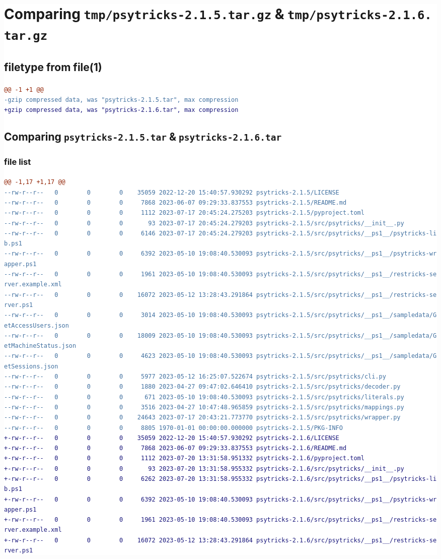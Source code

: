# Comparing `tmp/psytricks-2.1.5.tar.gz` & `tmp/psytricks-2.1.6.tar.gz`

## filetype from file(1)

```diff
@@ -1 +1 @@
-gzip compressed data, was "psytricks-2.1.5.tar", max compression
+gzip compressed data, was "psytricks-2.1.6.tar", max compression
```

## Comparing `psytricks-2.1.5.tar` & `psytricks-2.1.6.tar`

### file list

```diff
@@ -1,17 +1,17 @@
--rw-r--r--   0        0        0    35059 2022-12-20 15:40:57.930292 psytricks-2.1.5/LICENSE
--rw-r--r--   0        0        0     7868 2023-06-07 09:29:33.837553 psytricks-2.1.5/README.md
--rw-r--r--   0        0        0     1112 2023-07-17 20:45:24.275203 psytricks-2.1.5/pyproject.toml
--rw-r--r--   0        0        0       93 2023-07-17 20:45:24.279203 psytricks-2.1.5/src/psytricks/__init__.py
--rw-r--r--   0        0        0     6146 2023-07-17 20:45:24.279203 psytricks-2.1.5/src/psytricks/__ps1__/psytricks-lib.ps1
--rw-r--r--   0        0        0     6392 2023-05-10 19:08:40.530093 psytricks-2.1.5/src/psytricks/__ps1__/psytricks-wrapper.ps1
--rw-r--r--   0        0        0     1961 2023-05-10 19:08:40.530093 psytricks-2.1.5/src/psytricks/__ps1__/restricks-server.example.xml
--rw-r--r--   0        0        0    16072 2023-05-12 13:28:43.291864 psytricks-2.1.5/src/psytricks/__ps1__/restricks-server.ps1
--rw-r--r--   0        0        0     3014 2023-05-10 19:08:40.530093 psytricks-2.1.5/src/psytricks/__ps1__/sampledata/GetAccessUsers.json
--rw-r--r--   0        0        0    18009 2023-05-10 19:08:40.530093 psytricks-2.1.5/src/psytricks/__ps1__/sampledata/GetMachineStatus.json
--rw-r--r--   0        0        0     4623 2023-05-10 19:08:40.530093 psytricks-2.1.5/src/psytricks/__ps1__/sampledata/GetSessions.json
--rw-r--r--   0        0        0     5977 2023-05-12 16:25:07.522674 psytricks-2.1.5/src/psytricks/cli.py
--rw-r--r--   0        0        0     1880 2023-04-27 09:47:02.646410 psytricks-2.1.5/src/psytricks/decoder.py
--rw-r--r--   0        0        0      671 2023-05-10 19:08:40.530093 psytricks-2.1.5/src/psytricks/literals.py
--rw-r--r--   0        0        0     3516 2023-04-27 10:47:48.965859 psytricks-2.1.5/src/psytricks/mappings.py
--rw-r--r--   0        0        0    24643 2023-07-17 20:43:21.773770 psytricks-2.1.5/src/psytricks/wrapper.py
--rw-r--r--   0        0        0     8805 1970-01-01 00:00:00.000000 psytricks-2.1.5/PKG-INFO
+-rw-r--r--   0        0        0    35059 2022-12-20 15:40:57.930292 psytricks-2.1.6/LICENSE
+-rw-r--r--   0        0        0     7868 2023-06-07 09:29:33.837553 psytricks-2.1.6/README.md
+-rw-r--r--   0        0        0     1112 2023-07-20 13:31:58.951332 psytricks-2.1.6/pyproject.toml
+-rw-r--r--   0        0        0       93 2023-07-20 13:31:58.955332 psytricks-2.1.6/src/psytricks/__init__.py
+-rw-r--r--   0        0        0     6262 2023-07-20 13:31:58.955332 psytricks-2.1.6/src/psytricks/__ps1__/psytricks-lib.ps1
+-rw-r--r--   0        0        0     6392 2023-05-10 19:08:40.530093 psytricks-2.1.6/src/psytricks/__ps1__/psytricks-wrapper.ps1
+-rw-r--r--   0        0        0     1961 2023-05-10 19:08:40.530093 psytricks-2.1.6/src/psytricks/__ps1__/restricks-server.example.xml
+-rw-r--r--   0        0        0    16072 2023-05-12 13:28:43.291864 psytricks-2.1.6/src/psytricks/__ps1__/restricks-server.ps1
```